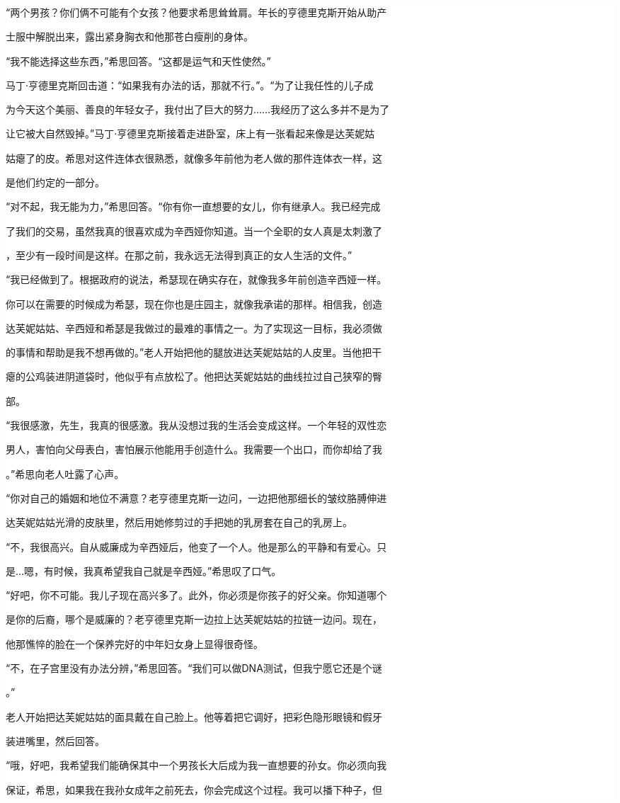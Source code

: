 “两个男孩？你们俩不可能有个女孩？他要求希思耸耸肩。年长的亨德里克斯开始从助产

士服中解脱出来，露出紧身胸衣和他那苍白瘦削的身体。

“我不能选择这些东西，”希思回答。“这都是运气和天性使然。”

马丁·亨德里克斯回击道：“如果我有办法的话，那就不行。”。“为了让我任性的儿子成

为今天这个美丽、善良的年轻女子，我付出了巨大的努力……我经历了这么多并不是为了

让它被大自然毁掉。”马丁·亨德里克斯接着走进卧室，床上有一张看起来像是达芙妮姑

姑瘪了的皮。希思对这件连体衣很熟悉，就像多年前他为老人做的那件连体衣一样，这

是他们约定的一部分。

“对不起，我无能为力，”希思回答。“你有你一直想要的女儿，你有继承人。我已经完成

了我们的交易，虽然我真的很喜欢成为辛西娅你知道。当一个全职的女人真是太刺激了

，至少有一段时间是这样。在那之前，我永远无法得到真正的女人生活的文件。”

“我已经做到了。根据政府的说法，希瑟现在确实存在，就像我多年前创造辛西娅一样。

你可以在需要的时候成为希瑟，现在你也是庄园主，就像我承诺的那样。相信我，创造

达芙妮姑姑、辛西娅和希瑟是我做过的最难的事情之一。为了实现这一目标，我必须做

的事情和帮助是我不想再做的。”老人开始把他的腿放进达芙妮姑姑的人皮里。当他把干

瘪的公鸡装进阴道袋时，他似乎有点放松了。他把达芙妮姑姑的曲线拉过自己狭窄的臀

部。

“我很感激，先生，我真的很感激。我从没想过我的生活会变成这样。一个年轻的双性恋

男人，害怕向父母表白，害怕展示他能用手创造什么。我需要一个出口，而你却给了我

。”希思向老人吐露了心声。

“你对自己的婚姻和地位不满意？老亨德里克斯一边问，一边把他那细长的皱纹胳膊伸进

达芙妮姑姑光滑的皮肤里，然后用她修剪过的手把她的乳房套在自己的乳房上。

“不，我很高兴。自从威廉成为辛西娅后，他变了一个人。他是那么的平静和有爱心。只

是…嗯，有时候，我真希望我自己就是辛西娅。”希思叹了口气。

“好吧，你不可能。我儿子现在高兴多了。此外，你必须是你孩子的好父亲。你知道哪个

是你的后裔，哪个是威廉的？老亨德里克斯一边拉上达芙妮姑姑的拉链一边问。现在，

他那憔悴的脸在一个保养完好的中年妇女身上显得很奇怪。

“不，在子宫里没有办法分辨，”希思回答。“我们可以做DNA测试，但我宁愿它还是个谜

。”

老人开始把达芙妮姑姑的面具戴在自己脸上。他等着把它调好，把彩色隐形眼镜和假牙

装进嘴里，然后回答。

“哦，好吧，我希望我们能确保其中一个男孩长大后成为我一直想要的孙女。你必须向我

保证，希思，如果我在我孙女成年之前死去，你会完成这个过程。我可以播下种子，但
